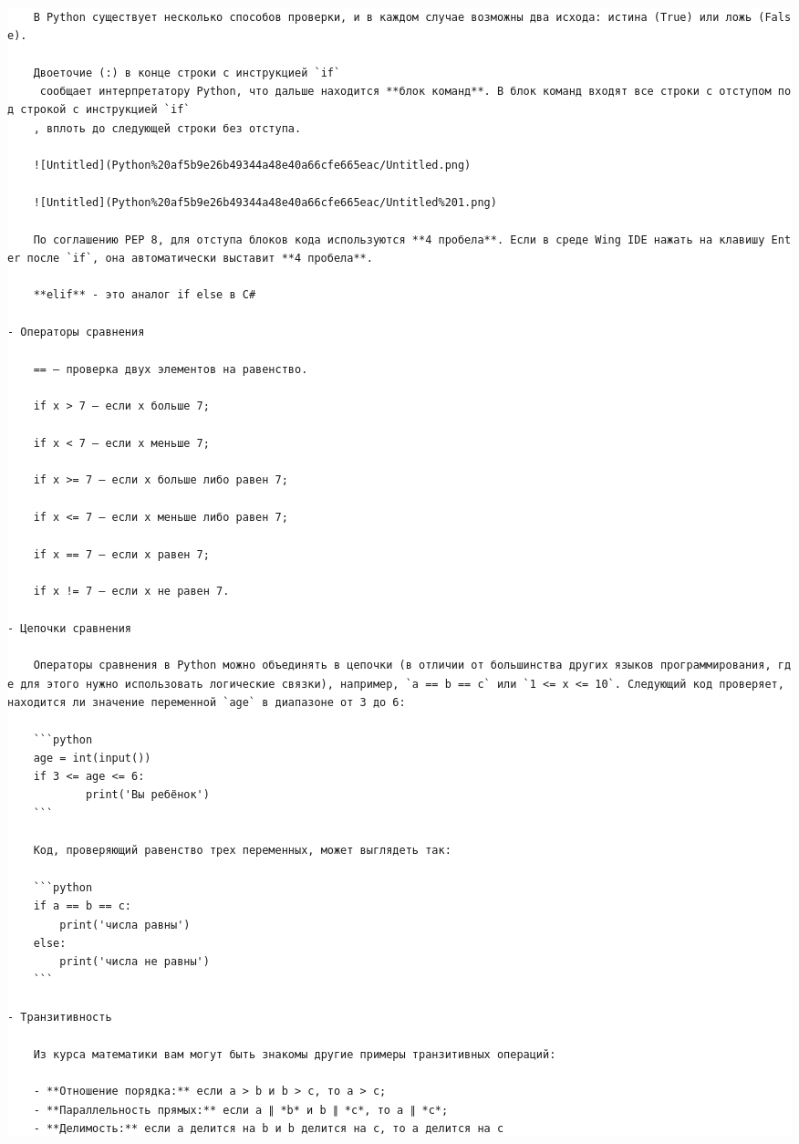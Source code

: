         В Python существует несколько способов проверки, и в каждом случае возможны два исхода: истина (True) или ложь (False).
        
        Двоеточие (:) в конце строки с инструкцией `if`
         сообщает интерпретатору Python, что дальше находится **блок команд**. В блок команд входят все строки с отступом под строкой с инструкцией `if`
        , вплоть до следующей строки без отступа.
        
        ![Untitled](Python%20af5b9e26b49344a48e40a66cfe665eac/Untitled.png)
        
        ![Untitled](Python%20af5b9e26b49344a48e40a66cfe665eac/Untitled%201.png)
        
        По соглашению PEP 8, для отступа блоков кода используются **4 пробела**. Если в среде Wing IDE нажать на клавишу Enter после `if`, она автоматически выставит **4 пробела**.
        
        **elif** - это аналог if else в С#
        
    - Операторы сравнения
        
        == — проверка двух элементов на равенство.
        
        if x > 7 — если х больше 7;
        
        if x < 7 — если х меньше 7;
        
        if x >= 7 — если х больше либо равен 7;
        
        if x <= 7 — если х меньше либо равен 7;
        
        if x == 7 — если х равен 7;
        
        if x != 7 — если х не равен 7.
        
    - Цепочки сравнения
        
        Операторы сравнения в Python можно объединять в цепочки (в отличии от большинства других языков программирования, где для этого нужно использовать логические связки), например, `a == b == c` или `1 <= x <= 10`. Следующий код проверяет, находится ли значение переменной `age` в диапазоне от 3 до 6:
        
        ```python
        age = int(input())
        if 3 <= age <= 6:
        		print('Вы ребёнок')  
        ```
        
        Код, проверяющий равенство трех переменных, может выглядеть так:
        
        ```python
        if a == b == c:
            print('числа равны')
        else:
            print('числа не равны')
        ```
        
    - Транзитивность
        
        Из курса математики вам могут быть знакомы другие примеры транзитивных операций:
        
        - **Отношение порядка:** если a > b и b > c, то a > c;
        - **Параллельность прямых:** если a ∥ *b* и b ∥ *c*, то a ∥ *c*;
        - **Делимость:** если a делится на b и b делится на c, то a делится на c
        